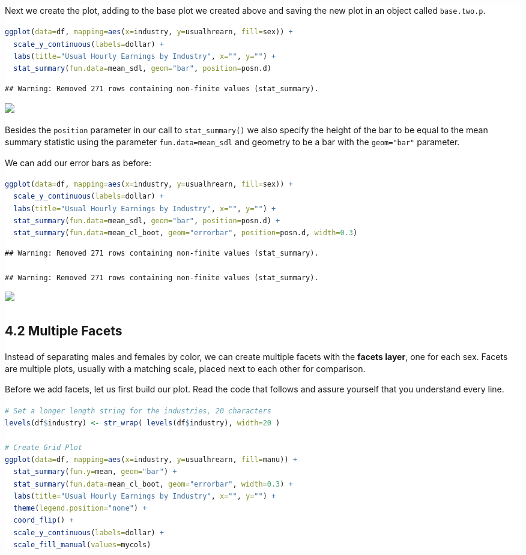 Next we create the plot, adding to the base plot we created above and saving the new plot in an object called `base.two.p`.


```r
ggplot(data=df, mapping=aes(x=industry, y=usualhrearn, fill=sex)) +
  scale_y_continuous(labels=dollar) + 
  labs(title="Usual Hourly Earnings by Industry", x="", y="") + 
  stat_summary(fun.data=mean_sdl, geom="bar", position=posn.d)
```

```
## Warning: Removed 271 rows containing non-finite values (stat_summary).
```

![](barplots_files/figure-html/unnamed-chunk-24-1.png)

Besides the `position` parameter in our call to `stat_summary()` we also specify the height of the bar to be equal to the mean summary statistic using the parameter `fun.data=mean_sdl` and geometry to be a bar with the `geom="bar"` parameter.  

We can add our error bars as before:


```r
ggplot(data=df, mapping=aes(x=industry, y=usualhrearn, fill=sex)) +
  scale_y_continuous(labels=dollar) + 
  labs(title="Usual Hourly Earnings by Industry", x="", y="") + 
  stat_summary(fun.data=mean_sdl, geom="bar", position=posn.d) + 
  stat_summary(fun.data=mean_cl_boot, geom="errorbar", position=posn.d, width=0.3)
```

```
## Warning: Removed 271 rows containing non-finite values (stat_summary).

## Warning: Removed 271 rows containing non-finite values (stat_summary).
```

![](barplots_files/figure-html/unnamed-chunk-25-1.png)

## 4.2 Multiple Facets ##

Instead of separating males and females by color, we can create multiple facets with the **facets layer**, one for each sex.  Facets are multiple plots, usually with a matching scale, placed next to each other for comparison.  

Before we add facets, let us first build our plot. Read the code that follows and assure yourself that you understand every line.


```r
# Set a longer length string for the industries, 20 characters
levels(df$industry) <- str_wrap( levels(df$industry), width=20 )

# Create Grid Plot
ggplot(data=df, mapping=aes(x=industry, y=usualhrearn, fill=manu)) +
  stat_summary(fun.y=mean, geom="bar") + 
  stat_summary(fun.data=mean_cl_boot, geom="errorbar", width=0.3) +
  labs(title="Usual Hourly Earnings by Industry", x="", y="") + 
  theme(legend.position="none") +
  coord_flip() +
  scale_y_continuous(labels=dollar) + 
  scale_fill_manual(values=mycols) 
```
